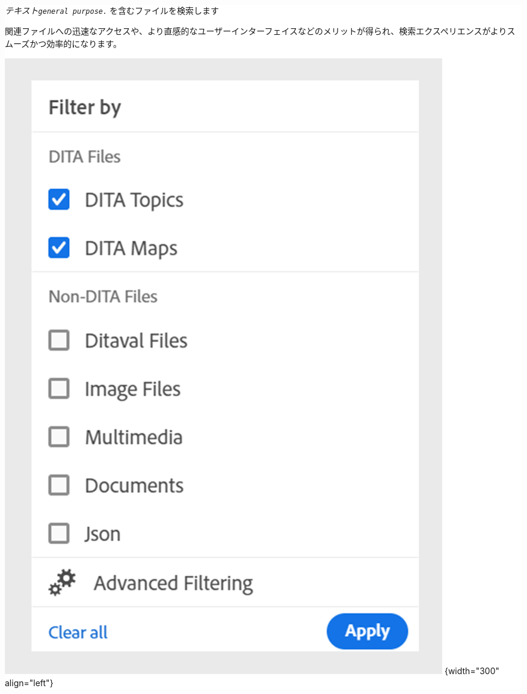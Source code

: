 *テキスト`general purpose.`* を含むファイルを検索します

関連ファイルへの迅速なアクセスや、より直感的なユーザーインターフェイスなどのメリットが得られ、検索エクスペリエンスがよりスムーズかつ効率的になります。

![&#x200B; クイック検索フィルター &#x200B;](assets/repository-filter-search-quick.png) {width="300" align="left"}
